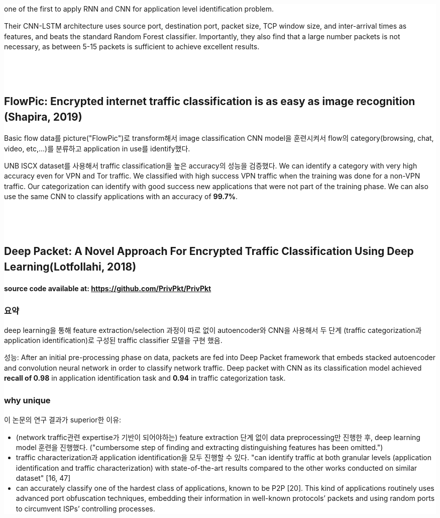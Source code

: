 one of the first to apply RNN and CNN for application level identification problem.

Their CNN-LSTM architecture uses source port, destination port, packet size, TCP window size, and inter-arrival times as features, and beats the standard Random Forest classifier. Importantly, they also find that a large number packets is not necessary, as between 5-15 packets is sufficient to achieve excellent results. 

<br>

<br>

## FlowPic: Encrypted internet traffic classification is as easy as image recognition (Shapira, 2019)

Basic flow data를 picture("FlowPic")로 transform해서  image classification CNN model을 훈련시켜서 flow의 category(browsing, chat, video, etc,...)를 분류하고 application in use를 identify했다.

UNB ISCX dataset를 사용해서 traffic classification을 높은 accuracy의 성능을 검증했다. We can identify a category with very high accuracy even for VPN and Tor traffic. We classified with high success VPN traffic when the training was done for a non-VPN traffic. Our categorization can identify with good success new applications that were not part of the training phase. We can also use the same CNN to classify applications with an accuracy of **99.7%**. 

<br>

<br>

## Deep Packet: A Novel Approach For Encrypted Traffic Classification Using Deep Learning(Lotfollahi, 2018)

**source code available at: https://github.com/PrivPkt/PrivPkt**

### 요약

deep learning을 통해 feature extraction/selection 과정이 따로 없이 autoencoder와 CNN을 사용해서 두 단계 (traffic categorization과 application identification)로 구성된 traffic classifier 모델을 구현 했음. 

성능: After an initial pre-processing phase on data, packets are fed into Deep Packet framework that embeds stacked autoencoder and convolution neural network in order to classify network traffic. Deep packet with CNN as its classification model achieved **recall of 0.98** in application identification task and **0.94** in traffic categorization task.

### why unique

이 논문의 연구 결과가 superior한 이유:

- (network traffic관련 expertise가 기반이 되어야하는) feature extraction 단계 없이 data preprocessing만 진행한 후, deep learning model 훈련을 진행했다. ("cumbersome step of finding and extracting distinguishing features has been omitted.")
- traffic characterization과 application identification을 모두 진행할 수 있다. "can identify traffic at both granular levels (application identification and traffic characterization) with state-of-the-art results compared to the other works conducted on similar dataset" [16, 47]
- can accurately classify one of the hardest class of applications, known to be P2P [20]. This kind of applications routinely uses advanced port obfuscation techniques, embedding their information in well-known protocols’ packets and using random ports to circumvent ISPs’ controlling processes.